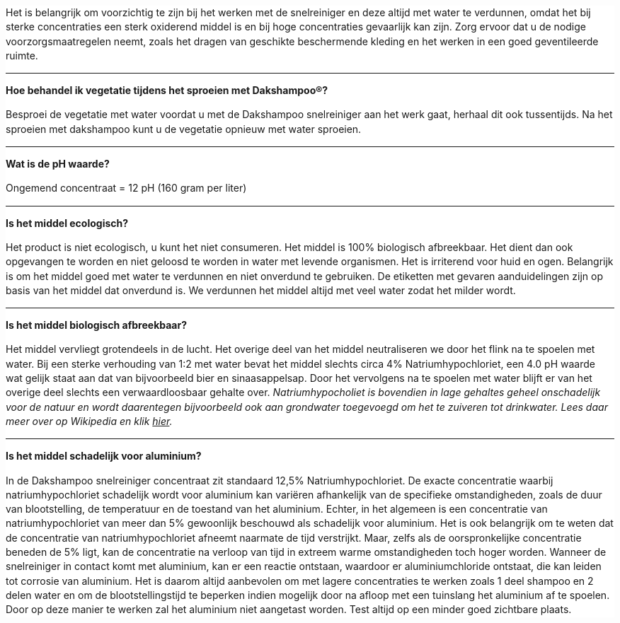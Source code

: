 Het is belangrijk om voorzichtig te zijn bij het werken met de snelreiniger en deze altijd met water te verdunnen, omdat het bij sterke concentraties een sterk oxiderend middel is en bij hoge concentraties gevaarlijk kan zijn. Zorg ervoor dat u de nodige voorzorgsmaatregelen neemt, zoals het dragen van geschikte beschermende kleding en het werken in een goed geventileerde ruimte.

* * *

**Hoe behandel ik vegetatie tijdens het sproeien met Dakshampoo®?**

Besproei de vegetatie met water voordat u met de Dakshampoo snelreiniger aan het werk gaat, herhaal dit ook tussentijds. Na het sproeien met dakshampoo kunt u de vegetatie opnieuw met water sproeien.

* * *

**Wat is de pH waarde?**

Ongemend concentraat = 12 pH (160 gram per liter)

* * *

**Is het middel ecologisch?**

Het product is niet ecologisch, u kunt het niet consumeren. Het middel is 100% biologisch afbreekbaar. Het dient dan ook opgevangen te worden en niet geloosd te worden in water met levende organismen. Het is irriterend voor huid en ogen. Belangrijk is om het middel goed met water te verdunnen en niet onverdund te gebruiken. De etiketten met gevaren aanduidelingen zijn op basis van het middel dat onverdund is. We verdunnen het middel altijd met veel water zodat het milder wordt.

* * *

**Is het middel biologisch afbreekbaar?**

Het middel vervliegt grotendeels in de lucht. Het overige deel van het middel neutraliseren we door het flink na te spoelen met water. Bij een sterke verhouding van 1:2 met water bevat het middel slechts circa 4% Natriumhypochloriet, een 4.0 pH waarde wat gelijk staat aan dat van bijvoorbeeld bier en sinaasappelsap. Door het vervolgens na te spoelen met water blijft er van het overige deel slechts een verwaardloosbaar gehalte over. _Natriumhypocholiet is bovendien in lage gehaltes geheel onschadelijk voor de natuur en wordt daarentegen bijvoorbeeld ook aan grondwater toegevoegd om het te zuiveren tot drinkwater. Lees daar meer over op Wikipedia en klik [hier](https://nl.wikipedia.org/wiki/Natriumhypochloriet)._

* * *

**Is het middel schadelijk voor aluminium?**

In de Dakshampoo snelreiniger concentraat zit standaard 12,5% Natriumhypochloriet. De exacte concentratie waarbij natriumhypochloriet schadelijk wordt voor aluminium kan variëren afhankelijk van de specifieke omstandigheden, zoals de duur van blootstelling, de temperatuur en de toestand van het aluminium. Echter, in het algemeen is een concentratie van natriumhypochloriet van meer dan 5% gewoonlijk beschouwd als schadelijk voor aluminium. Het is ook belangrijk om te weten dat de concentratie van natriumhypochloriet afneemt naarmate de tijd verstrijkt. Maar, zelfs als de oorspronkelijke concentratie beneden de 5% ligt, kan de concentratie na verloop van tijd in extreem warme omstandigheden toch hoger worden. Wanneer de snelreiniger in contact komt met aluminium, kan er een reactie ontstaan, waardoor er aluminiumchloride ontstaat, die kan leiden tot corrosie van aluminium. Het is daarom altijd aanbevolen om met lagere concentraties te werken zoals 1 deel shampoo en 2 delen water en om de blootstellingstijd te beperken indien mogelijk door na afloop met een tuinslang het aluminium af te spoelen. Door op deze manier te werken zal het aluminium niet aangetast worden. Test altijd op een minder goed zichtbare plaats.

